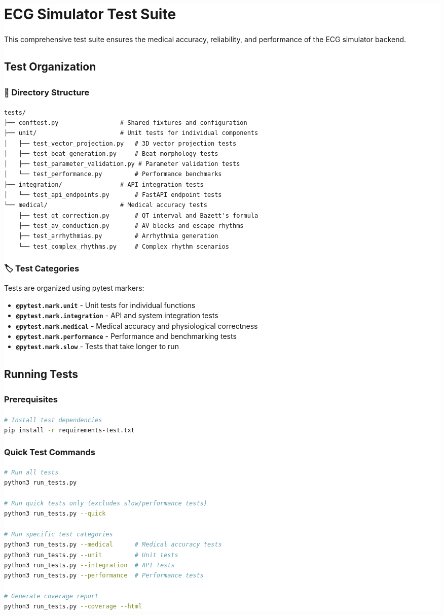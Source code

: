 # ECG Simulator Test Suite

This comprehensive test suite ensures the medical accuracy, reliability, and performance of the ECG simulator backend.

## Test Organization

### 📁 Directory Structure

```
tests/
├── conftest.py                 # Shared fixtures and configuration
├── unit/                       # Unit tests for individual components
│   ├── test_vector_projection.py   # 3D vector projection tests
│   ├── test_beat_generation.py     # Beat morphology tests
│   ├── test_parameter_validation.py # Parameter validation tests
│   └── test_performance.py         # Performance benchmarks
├── integration/                # API integration tests
│   └── test_api_endpoints.py       # FastAPI endpoint tests
└── medical/                    # Medical accuracy tests
    ├── test_qt_correction.py       # QT interval and Bazett's formula
    ├── test_av_conduction.py       # AV blocks and escape rhythms
    ├── test_arrhythmias.py         # Arrhythmia generation
    └── test_complex_rhythms.py     # Complex rhythm scenarios
```

### 🏷️ Test Categories

Tests are organized using pytest markers:

- **`@pytest.mark.unit`** - Unit tests for individual functions
- **`@pytest.mark.integration`** - API and system integration tests  
- **`@pytest.mark.medical`** - Medical accuracy and physiological correctness
- **`@pytest.mark.performance`** - Performance and benchmarking tests
- **`@pytest.mark.slow`** - Tests that take longer to run

## Running Tests

### Prerequisites

```bash
# Install test dependencies
pip install -r requirements-test.txt
```

### Quick Test Commands

```bash
# Run all tests
python3 run_tests.py

# Run quick tests only (excludes slow/performance tests)
python3 run_tests.py --quick

# Run specific test categories
python3 run_tests.py --medical      # Medical accuracy tests
python3 run_tests.py --unit         # Unit tests
python3 run_tests.py --integration  # API tests
python3 run_tests.py --performance  # Performance tests

# Generate coverage report
python3 run_tests.py --coverage --html
```
